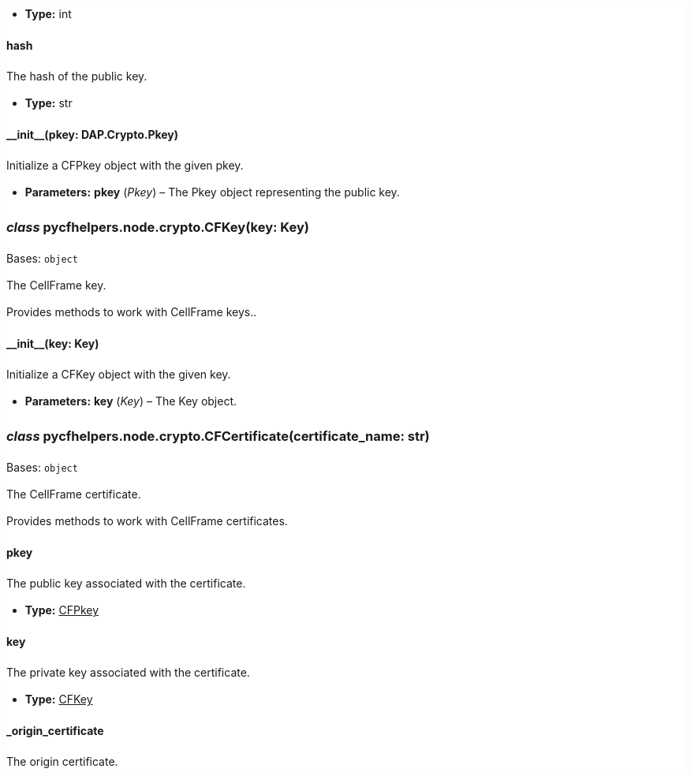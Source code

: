 * **Type:**
  int

#### hash

The hash of the public key.

* **Type:**
  str

#### \_\_init_\_(pkey: DAP.Crypto.Pkey)

Initialize a CFPkey object with the given pkey.

* **Parameters:**
  **pkey** (*Pkey*) – The Pkey object representing the public key.

### *class* pycfhelpers.node.crypto.CFKey(key: Key)

Bases: `object`

The CellFrame key.

Provides methods to work with CellFrame keys..

#### \_\_init_\_(key: Key)

Initialize a CFKey object with the given key.

* **Parameters:**
  **key** (*Key*) – The Key object.

### *class* pycfhelpers.node.crypto.CFCertificate(certificate_name: str)

Bases: `object`

The CellFrame certificate.

Provides methods to work with CellFrame certificates.

#### pkey

The public key associated with the certificate.

* **Type:**
  [CFPkey](#pycfhelpers.node.crypto.CFPkey)

#### key

The private key associated with the certificate.

* **Type:**
  [CFKey](#pycfhelpers.node.crypto.CFKey)

#### \_origin_certificate

The origin certificate.
